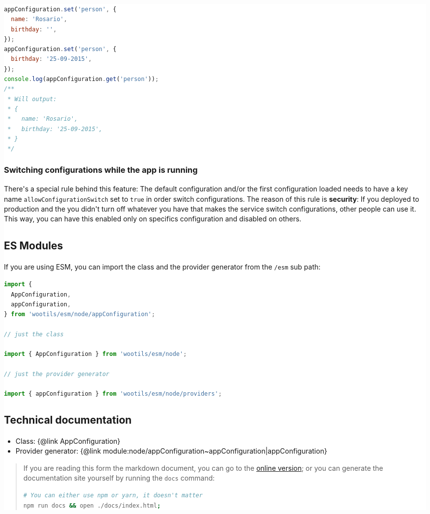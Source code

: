 ```js
appConfiguration.set('person', {
  name: 'Rosario',
  birthday: '',
});
appConfiguration.set('person', {
  birthday: '25-09-2015',
});
console.log(appConfiguration.get('person'));
/**
 * Will output:
 * {
 *   name: 'Rosario',
 *   birthday: '25-09-2015',
 * }
 */
```

### Switching configurations while the app is running

There's a special rule behind this feature: The default configuration and/or the first configuration loaded needs to have a key name `allowConfigurationSwitch` set to `true` in order switch configurations. The reason of this rule is **security**: If you deployed to production and the you didn't turn off whatever you have that makes the service switch configurations, other people can use it. This way, you can have this enabled only on specifics configuration and disabled on others.

## ES Modules

If you are using ESM, you can import the class and the provider generator from the `/esm` sub path:

```js
import {
  AppConfiguration,
  appConfiguration,
} from 'wootils/esm/node/appConfiguration';

// just the class

import { AppConfiguration } from 'wootils/esm/node';

// just the provider generator

import { appConfiguration } from 'wootils/esm/node/providers';
```

## Technical documentation

- Class: {@link AppConfiguration}
- Provider generator: {@link module:node/appConfiguration~appConfiguration|appConfiguration}

> If you are reading this form the markdown document, you can go to the [online version](https://homer0.github.io/wootils); or you can generate the documentation site yourself by running the `docs` command:
>
> ```bash
> # You can either use npm or yarn, it doesn't matter
> npm run docs && open ./docs/index.html;
> ```
